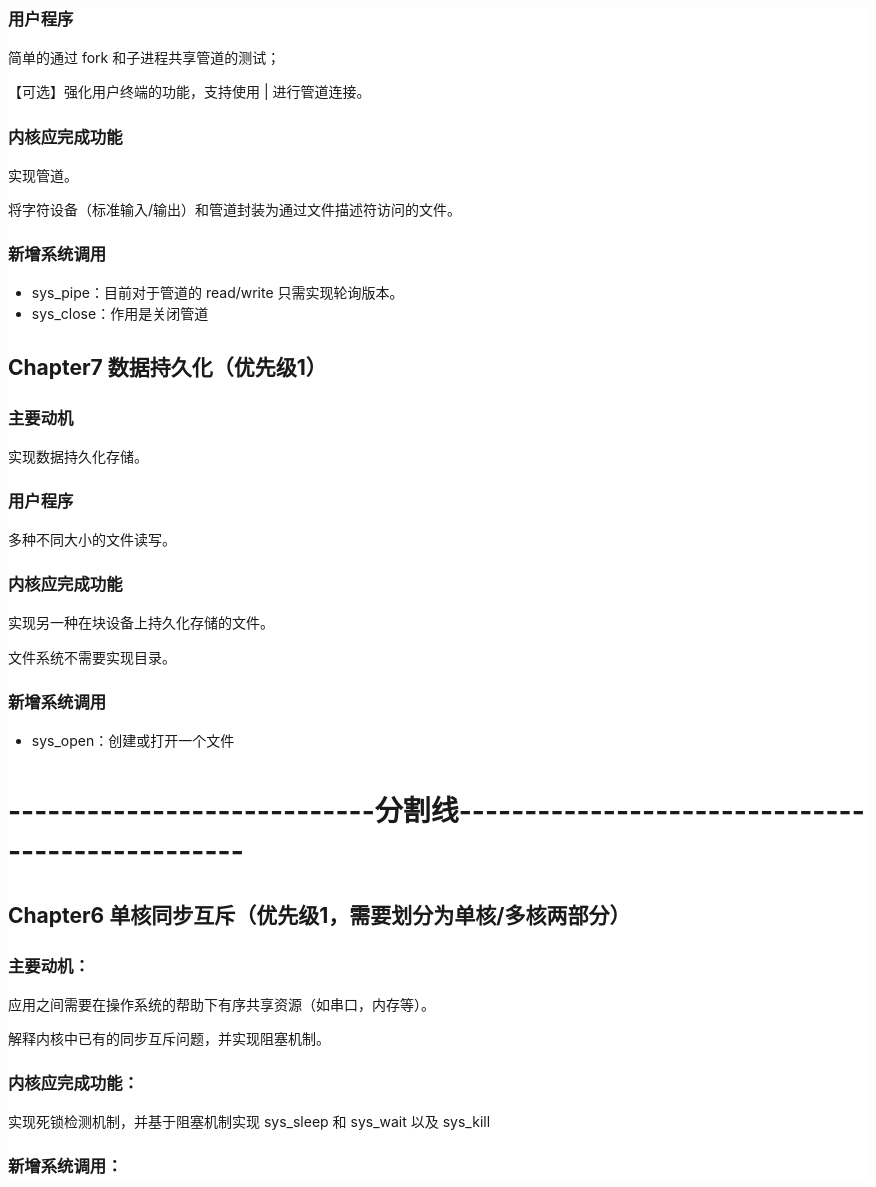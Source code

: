### 用户程序

简单的通过 fork 和子进程共享管道的测试；

【可选】强化用户终端的功能，支持使用 | 进行管道连接。

### 内核应完成功能

实现管道。

将字符设备（标准输入/输出）和管道封装为通过文件描述符访问的文件。

### 新增系统调用

* sys_pipe：目前对于管道的 read/write 只需实现轮询版本。
* sys_close：作用是关闭管道
## Chapter7 数据持久化（优先级1）

### 主要动机

实现数据持久化存储。

### 用户程序

多种不同大小的文件读写。

### 内核应完成功能

实现另一种在块设备上持久化存储的文件。

文件系统不需要实现目录。

### 新增系统调用

* sys_open：创建或打开一个文件
# ----------------------------分割线-------------------------------------------------

## Chapter6 单核同步互斥（优先级1，需要划分为单核/多核两部分）

### 主要动机：

应用之间需要在操作系统的帮助下有序共享资源（如串口，内存等）。

解释内核中已有的同步互斥问题，并实现阻塞机制。

### 内核应完成功能：

实现死锁检测机制，并基于阻塞机制实现 sys_sleep 和 sys_wait 以及 sys_kill

### 新增系统调用：

